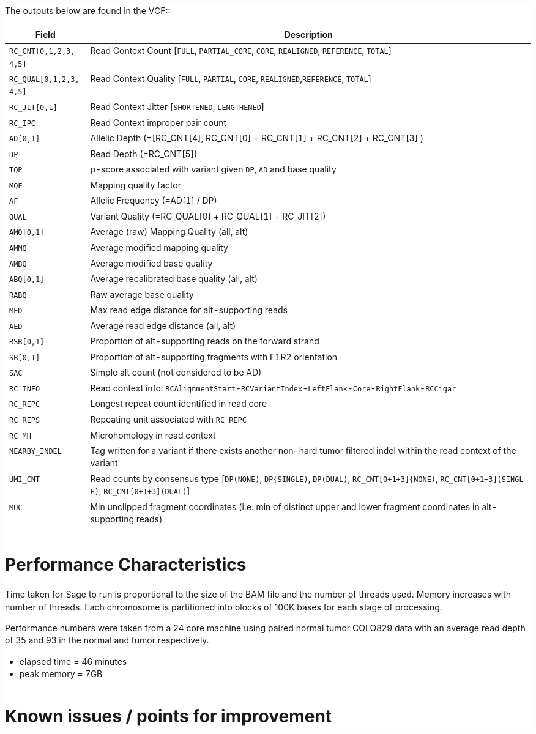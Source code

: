 The outputs below are found in the VCF::

 Field                    | Description                                                                                             
--------------------------|---------------------------------------------------------------------------------------------------------
 `RC_CNT[0,1,2,3,4,5]`  | Read Context Count \[`FULL`, `PARTIAL_CORE`, `CORE`, `REALIGNED`, `REFERENCE`, `TOTAL`\]              
 `RC_QUAL[0,1,2,3,4,5]` | Read Context Quality \[`FULL`, `PARTIAL`, `CORE`, `REALIGNED`,`REFERENCE`, `TOTAL`\]             
 `RC_JIT[0,1]`          | Read Context Jitter \[`SHORTENED`, `LENGTHENED`\]    
 `RC_IPC`               | Read Context improper pair count
 `AD[0,1]`                | Allelic Depth  (=\[RC_CNT\[4\], RC_CNT\[0\] + RC_CNT\[1\] + RC_CNT\[2\] + RC_CNT\[3\] ) 
 `DP`                     | Read Depth (=RC_CNT\[5\])                                                                               
 `TQP`                  | p-score associated with variant given `DP`, `AD` and base quality
 `MQF`                  | Mapping quality factor
 `AF`                     | Allelic Frequency (=AD\[1\] / DP)                                                                       
 `QUAL`                   | Variant Quality (=RC_QUAL\[0\] + RC_QUAL\[1\] - RC_JIT\[2\])                                            
 `AMQ[0,1]`               | Average (raw) Mapping Quality (all, alt)    
 `AMMQ`               | Average modified mapping quality                                                                
 `AMBQ`               | Average modified base quality
 `ABQ[0,1]`               | Average recalibrated base quality (all, alt)
 `RABQ` | Raw average base quality
 `MED`                    | Max read edge distance for alt-supporting reads 
 `AED`                    | Average read edge distance (all, alt)
 `RSB[0,1]`               | Proportion of alt-supporting reads on the forward strand                                          
 `SB[0,1]`                | Proportion of alt-supporting fragments with F1R2 orientation                                           
 `SAC`                | Simple alt count (not considered to be AD)
`RC_INFO` | Read context info: `RCAlignmentStart`-`RCVariantIndex`-`LeftFlank`-`Core`-`RightFlank`-`RCCigar`
`RC_REPC` | Longest repeat count identified in read core
`RC_REPS` | Repeating unit associated with `RC_REPC`
`RC_MH` | Microhomology in read context
`NEARBY_INDEL` | Tag written for a variant if there exists another non-hard tumor filtered indel within the read context of the variant
`UMI_CNT` | Read counts by consensus type \[`DP(NONE)`, `DP{SINGLE)`, `DP(DUAL)`, `RC_CNT[0+1+3]{NONE)`, `RC_CNT[0+1+3](SINGLE)`, `RC_CNT[0+1+3](DUAL)`\]   
`MUC` | Min unclipped fragment coordinates (i.e. min of distinct upper and lower fragment coordinates in alt-supporting reads)

# Performance Characteristics
Time taken for Sage to run is proportional to the size of the BAM file and the number of threads used. Memory increases with number of threads. 
Each chromosome is partitioned into blocks of 100K bases for each stage of processing.

Performance numbers were taken from a 24 core machine using paired normal tumor COLO829 data with an average read depth of 35 and 93 in the normal and tumor respectively.
- elapsed time = 46 minutes
- peak memory = 7GB

# Known issues / points for improvement
